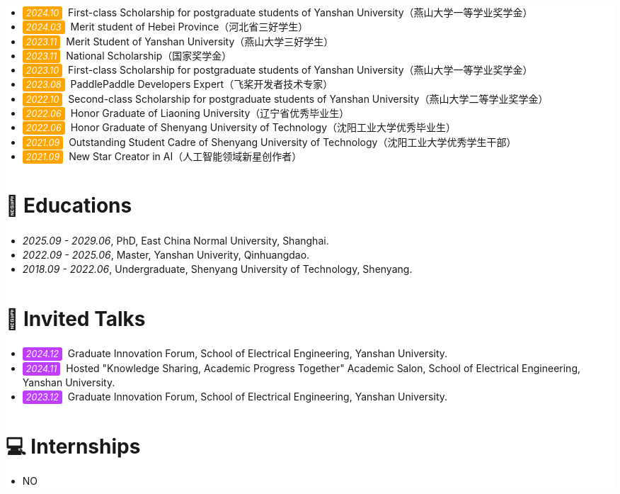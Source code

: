 - <span style="background-color: #FFA500; color: white; padding: 2px 5px; border-radius: 3px;font-size: 0.9em;">*2024.10*</span> &nbsp;First-class Scholarship for postgraduate students of Yanshan University（燕山大学一等学业奖学金）
- <span style="background-color: #FFA500; color: white; padding: 2px 5px; border-radius: 3px;font-size: 0.9em;">*2024.03*</span> &nbsp;Merit student of Hebei Province（河北省三好学生）
- <span style="background-color: #FFA500; color: white; padding: 2px 5px; border-radius: 3px;font-size: 0.9em;">*2023.11*</span> &nbsp;Merit Student of Yanshan University（燕山大学三好学生）
- <span style="background-color: #FFA500; color: white; padding: 2px 5px; border-radius: 3px;font-size: 0.9em;">*2023.11*</span> &nbsp;National Scholarship（国家奖学金）
- <span style="background-color: #FFA500; color: white; padding: 2px 5px; border-radius: 3px;font-size: 0.9em;">*2023.10*</span> &nbsp;First-class Scholarship for postgraduate students of Yanshan University（燕山大学一等学业奖学金）
- <span style="background-color: #FFA500; color: white; padding: 2px 5px; border-radius: 3px;font-size: 0.9em;">*2023.08*</span> &nbsp;PaddlePaddle Developers Expert（飞桨开发者技术专家）
- <span style="background-color: #FFA500; color: white; padding: 2px 5px; border-radius: 3px;font-size: 0.9em;">*2022.10*</span> &nbsp;Second-class Scholarship for postgraduate students of Yanshan University（燕山大学二等学业奖学金）
- <span style="background-color: #FFA500; color: white; padding: 2px 5px; border-radius: 3px;font-size: 0.9em;">*2022.06*</span> &nbsp;Honor Graduate of Liaoning University（辽宁省优秀毕业生）
- <span style="background-color: #FFA500; color: white; padding: 2px 5px; border-radius: 3px;font-size: 0.9em;">*2022.06*</span> &nbsp;Honor Graduate of Shenyang University of Technology（沈阳工业大学优秀毕业生）
- <span style="background-color: #FFA500; color: white; padding: 2px 5px; border-radius: 3px;font-size: 0.9em;">*2021.09*</span> &nbsp;Outstanding Student Cadre of Shenyang University of Technology（沈阳工业大学优秀学生干部）
- <span style="background-color: #FFA500; color: white; padding: 2px 5px; border-radius: 3px;font-size: 0.9em;">*2021.09*</span> &nbsp;New Star Creator in AI（人工智能领域新星创作者）

# 📖 Educations
- *2025.09 - 2029.06*, PhD, East China Normal University, Shanghai.
- *2022.09 - 2025.06*, Master, Yanshan Univerity, Qinhuangdao.
- *2018.09 - 2022.06*, Undergraduate, Shenyang University of Technology, Shenyang.

# 💬 Invited Talks
- <span style="background-color: #BF3EFF; color: white; padding: 2px 5px; border-radius: 3px;font-size: 0.9em;">*2024.12*</span> &nbsp;Graduate Innovation Forum, School of Electrical Engineering, Yanshan University.
- <span style="background-color: #BF3EFF; color: white; padding: 2px 5px; border-radius: 3px;font-size: 0.9em;">*2024.11*</span> &nbsp;Hosted "Knowledge Sharing, Academic Progress Together" Academic Salon, School of Electrical Engineering, Yanshan University.
- <span style="background-color: #BF3EFF; color: white; padding: 2px 5px; border-radius: 3px;font-size: 0.9em;">*2023.12*</span> &nbsp;Graduate Innovation Forum, School of Electrical Engineering, Yanshan University.

# 💻 Internships
- NO
